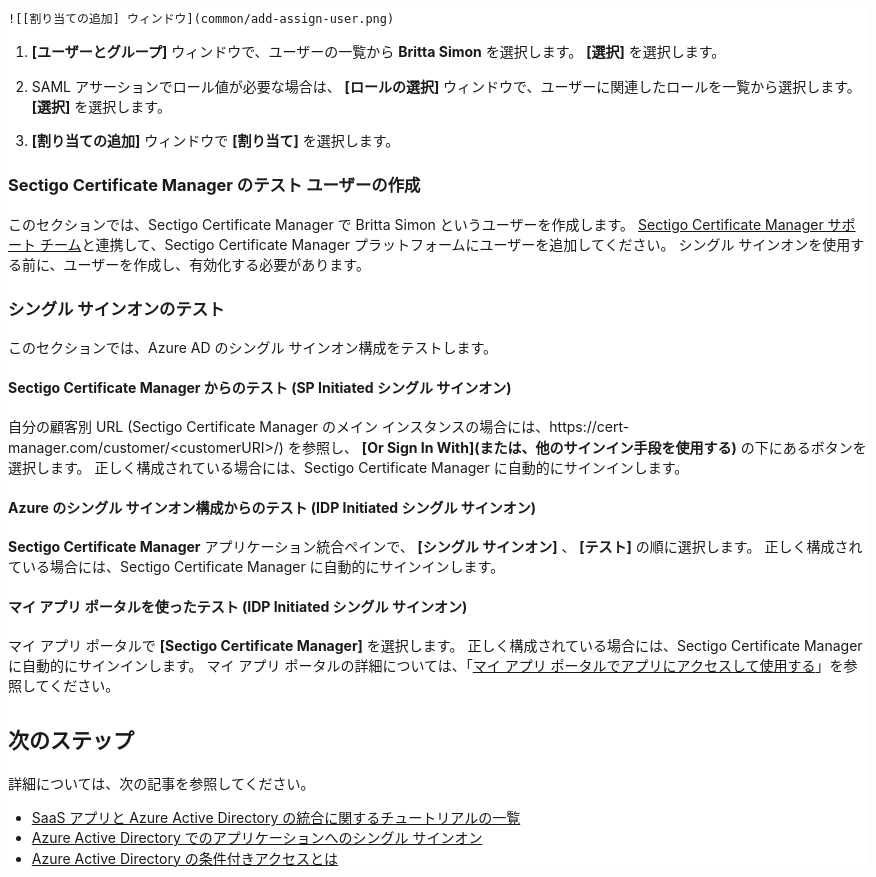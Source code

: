     ![[割り当ての追加] ウィンドウ](common/add-assign-user.png)

1. **[ユーザーとグループ]** ウィンドウで、ユーザーの一覧から **Britta Simon** を選択します。 **[選択]** を選択します。

1. SAML アサーションでロール値が必要な場合は、 **[ロールの選択]** ウィンドウで、ユーザーに関連したロールを一覧から選択します。 **[選択]** を選択します。

1. **[割り当ての追加]** ウィンドウで **[割り当て]** を選択します。

### <a name="create-a-sectigo-certificate-manager-test-user"></a>Sectigo Certificate Manager のテスト ユーザーの作成

このセクションでは、Sectigo Certificate Manager で Britta Simon というユーザーを作成します。 [Sectigo Certificate Manager サポート チーム](https://sectigo.com/support)と連携して、Sectigo Certificate Manager プラットフォームにユーザーを追加してください。 シングル サインオンを使用する前に、ユーザーを作成し、有効化する必要があります。

### <a name="test-single-sign-on"></a>シングル サインオンのテスト

このセクションでは、Azure AD のシングル サインオン構成をテストします。

#### <a name="test-from-sectigo-certificate-manager-sp-initiated-single-sign-on"></a>Sectigo Certificate Manager からのテスト (SP Initiated シングル サインオン)

自分の顧客別 URL (Sectigo Certificate Manager のメイン インスタンスの場合には、https:\//cert-manager.com/customer/\<customerURI\>/) を参照し、 **[Or Sign In With]\(または、他のサインイン手段を使用する\)** の下にあるボタンを選択します。  正しく構成されている場合には、Sectigo Certificate Manager に自動的にサインインします。

#### <a name="test-from-azure-single-sign-on-configuration-idp-initiated-single-sign-on"></a>Azure のシングル サインオン構成からのテスト (IDP Initiated シングル サインオン)

**Sectigo Certificate Manager** アプリケーション統合ペインで、 **[シングル サインオン]** 、 **[テスト]** の順に選択します。  正しく構成されている場合には、Sectigo Certificate Manager に自動的にサインインします。

#### <a name="test-by-using-the-my-apps-portal-idp-initiated-single-sign-on"></a>マイ アプリ ポータルを使ったテスト (IDP Initiated シングル サインオン)

マイ アプリ ポータルで **[Sectigo Certificate Manager]** を選択します。  正しく構成されている場合には、Sectigo Certificate Manager に自動的にサインインします。 マイ アプリ ポータルの詳細については、「[マイ アプリ ポータルでアプリにアクセスして使用する](../user-help/my-apps-portal-end-user-access.md)」を参照してください。

## <a name="next-steps"></a>次のステップ

詳細については、次の記事を参照してください。

- [SaaS アプリと Azure Active Directory の統合に関するチュートリアルの一覧](./tutorial-list.md)
- [Azure Active Directory でのアプリケーションへのシングル サインオン](../manage-apps/what-is-single-sign-on.md)
- [Azure Active Directory の条件付きアクセスとは](../conditional-access/overview.md)